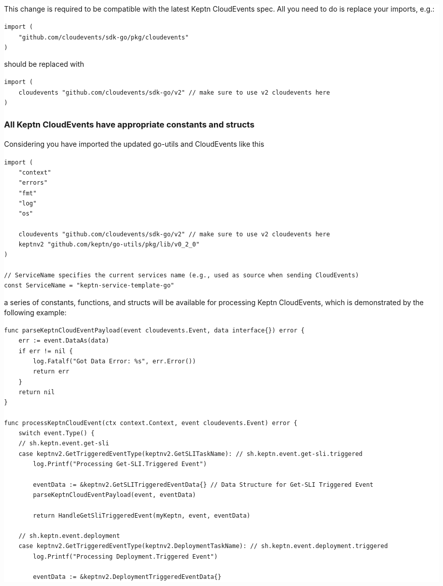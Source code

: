 This change is required to be compatible with the latest Keptn CloudEvents spec. All you need to do is replace your imports, e.g.:
```golang
import (
    "github.com/cloudevents/sdk-go/pkg/cloudevents"
)
```
should be replaced with
```golang
import (
 	cloudevents "github.com/cloudevents/sdk-go/v2" // make sure to use v2 cloudevents here
)
```

### All Keptn CloudEvents have appropriate constants and structs

Considering you have imported the updated go-utils and CloudEvents like this

```golang
import (
	"context"
	"errors"
	"fmt"
	"log"
	"os"

    cloudevents "github.com/cloudevents/sdk-go/v2" // make sure to use v2 cloudevents here
    keptnv2 "github.com/keptn/go-utils/pkg/lib/v0_2_0"
)

// ServiceName specifies the current services name (e.g., used as source when sending CloudEvents)
const ServiceName = "keptn-service-template-go"
```

a series of constants, functions, and structs will be available for processing Keptn CloudEvents, which is demonstrated by the following example:

```golang
func parseKeptnCloudEventPayload(event cloudevents.Event, data interface{}) error {
	err := event.DataAs(data)
	if err != nil {
		log.Fatalf("Got Data Error: %s", err.Error())
		return err
	}
	return nil
}

func processKeptnCloudEvent(ctx context.Context, event cloudevents.Event) error {
    switch event.Type() {
	// sh.keptn.event.get-sli
	case keptnv2.GetTriggeredEventType(keptnv2.GetSLITaskName): // sh.keptn.event.get-sli.triggered
		log.Printf("Processing Get-SLI.Triggered Event")

		eventData := &keptnv2.GetSLITriggeredEventData{} // Data Structure for Get-SLI Triggered Event
		parseKeptnCloudEventPayload(event, eventData)

		return HandleGetSliTriggeredEvent(myKeptn, event, eventData)

	// sh.keptn.event.deployment
	case keptnv2.GetTriggeredEventType(keptnv2.DeploymentTaskName): // sh.keptn.event.deployment.triggered
		log.Printf("Processing Deployment.Triggered Event")

		eventData := &keptnv2.DeploymentTriggeredEventData{}
```